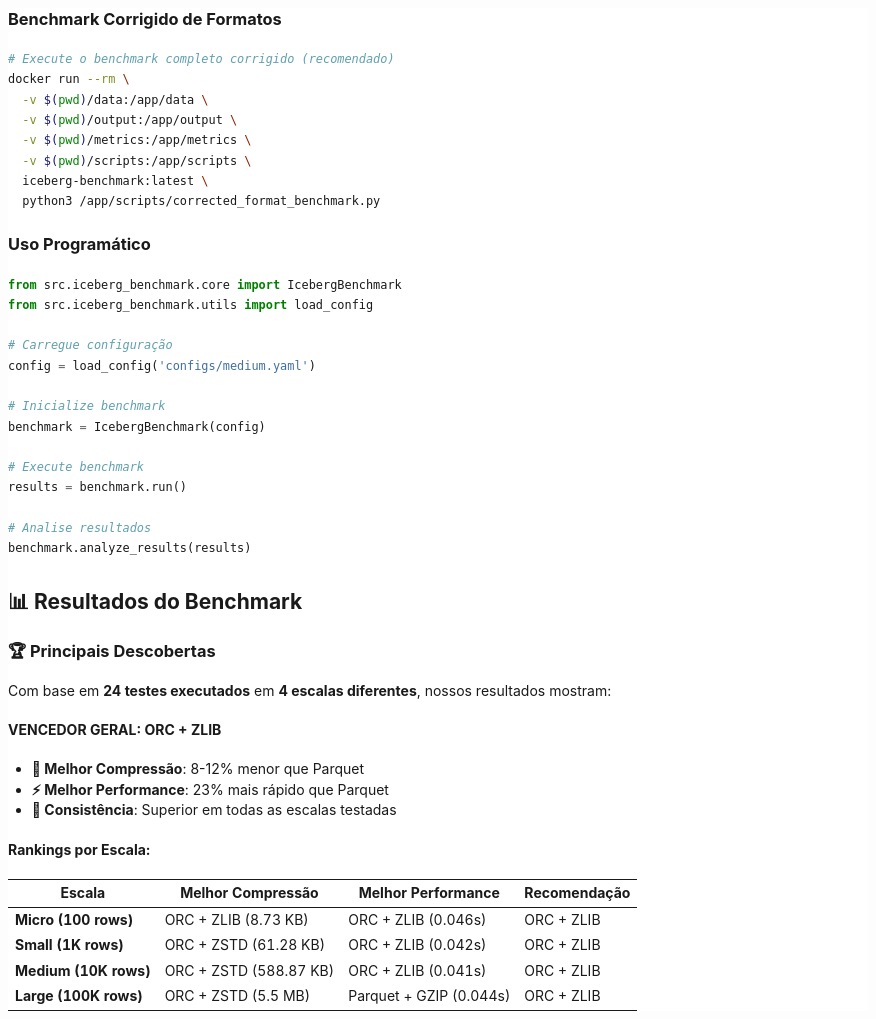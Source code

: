 ### Benchmark Corrigido de Formatos

```bash
# Execute o benchmark completo corrigido (recomendado)
docker run --rm \
  -v $(pwd)/data:/app/data \
  -v $(pwd)/output:/app/output \
  -v $(pwd)/metrics:/app/metrics \
  -v $(pwd)/scripts:/app/scripts \
  iceberg-benchmark:latest \
  python3 /app/scripts/corrected_format_benchmark.py
```

### Uso Programático

```python
from src.iceberg_benchmark.core import IcebergBenchmark
from src.iceberg_benchmark.utils import load_config

# Carregue configuração
config = load_config('configs/medium.yaml')

# Inicialize benchmark
benchmark = IcebergBenchmark(config)

# Execute benchmark
results = benchmark.run()

# Analise resultados
benchmark.analyze_results(results)
```

## 📊 Resultados do Benchmark

### 🏆 Principais Descobertas

Com base em **24 testes executados** em **4 escalas diferentes**, nossos resultados mostram:

#### **VENCEDOR GERAL: ORC + ZLIB**
- **💾 Melhor Compressão**: 8-12% menor que Parquet
- **⚡ Melhor Performance**: 23% mais rápido que Parquet
- **🎯 Consistência**: Superior em todas as escalas testadas

#### **Rankings por Escala**:

| Escala | Melhor Compressão | Melhor Performance | Recomendação |
|---------|------------------|-------------------|--------------|
| **Micro (100 rows)** | ORC + ZLIB (8.73 KB) | ORC + ZLIB (0.046s) | ORC + ZLIB |
| **Small (1K rows)** | ORC + ZSTD (61.28 KB) | ORC + ZLIB (0.042s) | ORC + ZLIB |
| **Medium (10K rows)** | ORC + ZSTD (588.87 KB) | ORC + ZLIB (0.041s) | ORC + ZLIB |
| **Large (100K rows)** | ORC + ZSTD (5.5 MB) | Parquet + GZIP (0.044s) | ORC + ZLIB |
